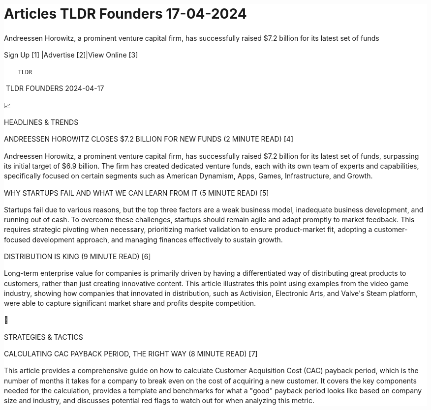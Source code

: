 # Articles TLDR Founders 17-04-2024

Andreessen Horowitz, a prominent venture capital firm, has
successfully raised $7.2 billion for its latest set of funds  

 Sign Up [1] |Advertise [2]|View Online [3] 

		TLDR 

 TLDR FOUNDERS 2024-04-17

📈 

HEADLINES & TRENDS

 ANDREESSEN HOROWITZ CLOSES $7.2 BILLION FOR NEW FUNDS (2 MINUTE READ)
[4] 

 Andreessen Horowitz, a prominent venture capital firm, has
successfully raised $7.2 billion for its latest set of funds,
surpassing its initial target of $6.9 billion. The firm has created
dedicated venture funds, each with its own team of experts and
capabilities, specifically focused on certain segments such as
American Dynamism, Apps, Games, Infrastructure, and Growth. 

 WHY STARTUPS FAIL AND WHAT WE CAN LEARN FROM IT (5 MINUTE READ) [5] 

 Startups fail due to various reasons, but the top three factors are a
weak business model, inadequate business development, and running out
of cash. To overcome these challenges, startups should remain agile
and adapt promptly to market feedback. This requires strategic
pivoting when necessary, prioritizing market validation to ensure
product-market fit, adopting a customer-focused development approach,
and managing finances effectively to sustain growth. 

 DISTRIBUTION IS KING (9 MINUTE READ) [6] 

 Long-term enterprise value for companies is primarily driven by
having a differentiated way of distributing great products to
customers, rather than just creating innovative content. This article
illustrates this point using examples from the video game industry,
showing how companies that innovated in distribution, such as
Activision, Electronic Arts, and Valve's Steam platform, were able to
capture significant market share and profits despite competition. 

🧠 

STRATEGIES & TACTICS

 CALCULATING CAC PAYBACK PERIOD, THE RIGHT WAY (8 MINUTE READ) [7] 

 This article provides a comprehensive guide on how to calculate
Customer Acquisition Cost (CAC) payback period, which is the number of
months it takes for a company to break even on the cost of acquiring a
new customer. It covers the key components needed for the calculation,
provides a template and benchmarks for what a "good" payback period
looks like based on company size and industry, and discusses potential
red flags to watch out for when analyzing this metric. 
